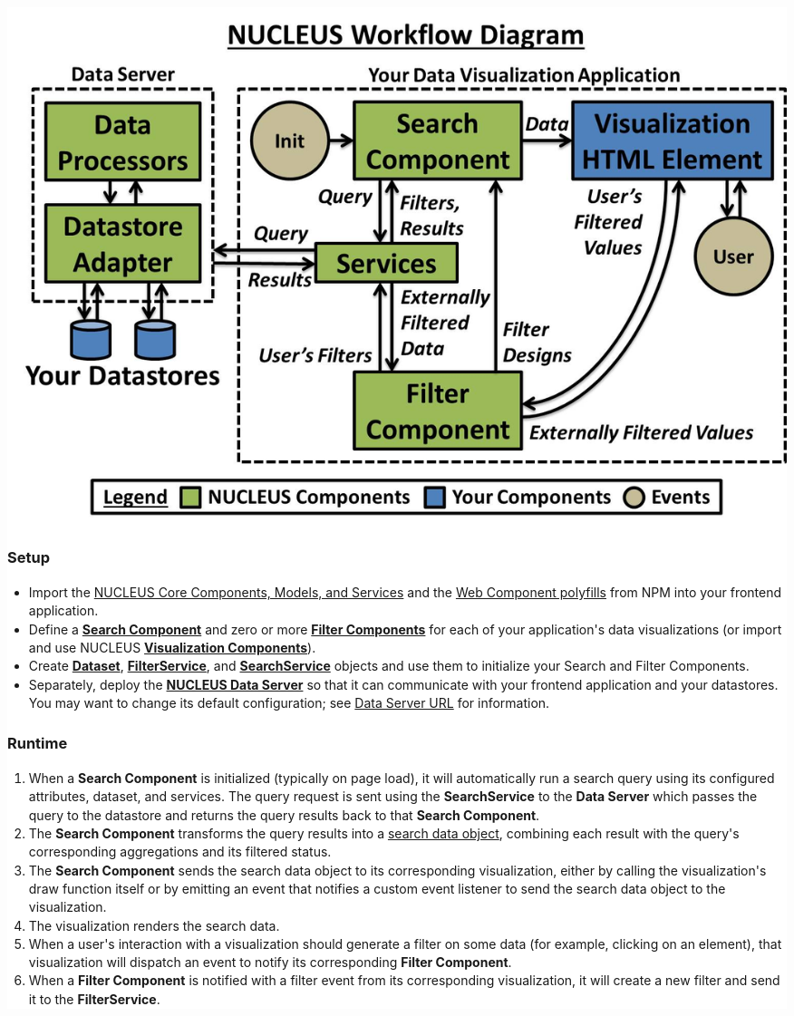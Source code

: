 ![NUCLEUS Workflow](./images/NUCLEUS-Workflow.jpg)

### Setup

* Import the [NUCLEUS Core Components, Models, and Services](https://www.npmjs.com/package/@caci-critical-insight-solutions/nucleus-core) and the [Web Component polyfills](https://www.npmjs.com/package/@webcomponents/webcomponentsjs) from NPM into your frontend application.
* Define a [**Search Component**](#search-component) and zero or more [**Filter Components**](#filter-component) for each of your application's data visualizations (or import and use NUCLEUS [**Visualization Components**](#visualizations)).
* Create [**Dataset**](#datasets), [**FilterService**](#filterservice), and [**SearchService**](#searchservice) objects and use them to initialize your Search and Filter Components.
* Separately, deploy the [**NUCLEUS Data Server**](#the-data-server) so that it can communicate with your frontend application and your datastores.  You may want to change its default configuration; see [Data Server URL](#data-server-url) for information.

### Runtime

1. When a **Search Component** is initialized (typically on page load), it will automatically run a search query using its configured attributes, dataset, and services.  The query request is sent using the **SearchService** to the **Data Server** which passes the query to the datastore and returns the query results back to that **Search Component**.
2. The **Search Component** transforms the query results into a [search data object](#search-data-object), combining each result with the query's corresponding aggregations and its filtered status.
3. The **Search Component** sends the search data object to its corresponding visualization, either by calling the visualization's draw function itself or by emitting an event that notifies a custom event listener to send the search data object to the visualization.
4. The visualization renders the search data.
5. When a user's interaction with a visualization should generate a filter on some data (for example, clicking on an element), that visualization will dispatch an event to notify its corresponding **Filter Component**.
6. When a **Filter Component** is notified with a filter event from its corresponding visualization, it will create a new filter and send it to the **FilterService**.